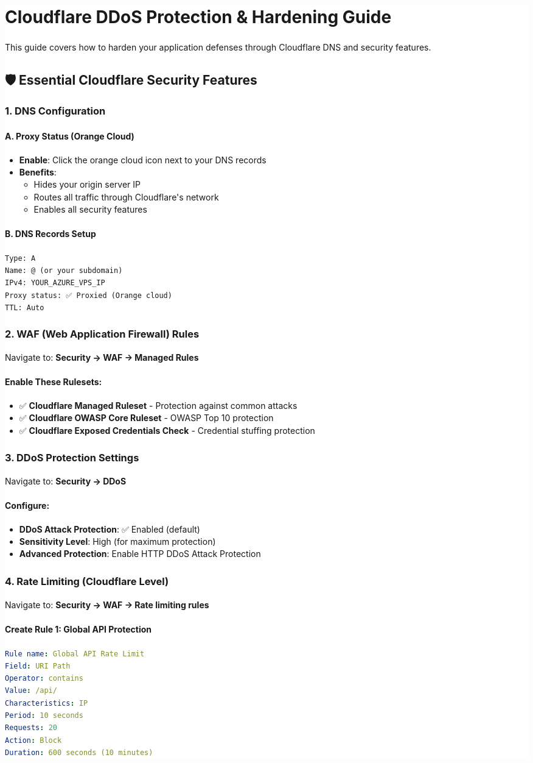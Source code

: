 # Cloudflare DDoS Protection & Hardening Guide

This guide covers how to harden your application defenses through Cloudflare DNS and security features.

## 🛡️ Essential Cloudflare Security Features

### 1. DNS Configuration

#### A. Proxy Status (Orange Cloud)
- **Enable**: Click the orange cloud icon next to your DNS records
- **Benefits**: 
  - Hides your origin server IP
  - Routes all traffic through Cloudflare's network
  - Enables all security features

#### B. DNS Records Setup
```
Type: A
Name: @ (or your subdomain)
IPv4: YOUR_AZURE_VPS_IP
Proxy status: ✅ Proxied (Orange cloud)
TTL: Auto
```

### 2. WAF (Web Application Firewall) Rules

Navigate to: **Security → WAF → Managed Rules**

#### Enable These Rulesets:
- ✅ **Cloudflare Managed Ruleset** - Protection against common attacks
- ✅ **Cloudflare OWASP Core Ruleset** - OWASP Top 10 protection
- ✅ **Cloudflare Exposed Credentials Check** - Credential stuffing protection

### 3. DDoS Protection Settings

Navigate to: **Security → DDoS**

#### Configure:
- **DDoS Attack Protection**: ✅ Enabled (default)
- **Sensitivity Level**: High (for maximum protection)
- **Advanced Protection**: Enable HTTP DDoS Attack Protection

### 4. Rate Limiting (Cloudflare Level)

Navigate to: **Security → WAF → Rate limiting rules**

#### Create Rule 1: Global API Protection
```yaml
Rule name: Global API Rate Limit
Field: URI Path
Operator: contains
Value: /api/
Characteristics: IP
Period: 10 seconds
Requests: 20
Action: Block
Duration: 600 seconds (10 minutes)
```

